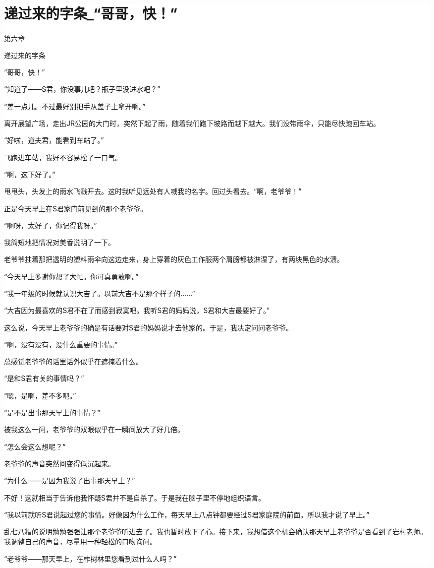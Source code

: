# 递过来的字条_“哥哥，快！”

第六章

递过来的字条

“哥哥，快！”

“知道了——S君，你没事儿吧？瓶子里没进水吧？”

“差一点儿。不过最好别把手从盖子上拿开啊。”

离开展望广场，走出JR公园的大门时，突然下起了雨，随着我们跑下坡路而越下越大。我们没带雨伞，只能尽快跑回车站。

“好啦，道夫君，能看到车站了。”

飞跑进车站，我好不容易松了一口气。

“啊，这下好了。”

甩甩头，头发上的雨水飞溅开去。这时我听见远处有人喊我的名字。回过头看去。“啊，老爷爷！”

正是今天早上在S君家门前见到的那个老爷爷。

“啊呀，太好了，你记得我呀。”

我简短地把情况对美香说明了一下。

老爷爷拄着那把透明的塑料雨伞向这边走来，身上穿着的灰色工作服两个肩膀都被淋湿了，有两块黑色的水渍。

“今天早上多谢你帮了大忙。你可真勇敢啊。”

“我一年级的时候就认识大吉了。以前大吉不是那个样子的……”

“大吉因为最喜欢的S君不在了而感到寂寞吧。我听S君的妈妈说，S君和大吉最要好了。”

这么说，今天早上老爷爷的确是有话要对S君的妈妈说才去他家的。于是，我决定问问老爷爷。

“啊，没有没有，没什么重要的事情。”

总感觉老爷爷的话里话外似乎在遮掩着什么。

“是和S君有关的事情吗？”

“嗯，是啊，差不多吧。”

“是不是出事那天早上的事情？”

被我这么一问，老爷爷的双眼似乎在一瞬间放大了好几倍。

“怎么会这么想呢？”

老爷爷的声音突然间变得低沉起来。

“为什么——是因为我说了出事那天早上？”

不好！这就相当于告诉他我怀疑S君并不是自杀了。于是我在脑子里不停地组织语言。

“我以前就听S君说起过您的事情。好像因为什么工作，每天早上八点钟都要经过S君家庭院的前面。所以我才说了早上。”

乱七八糟的说明勉勉强强让那个老爷爷听进去了。我也暂时放下了心。接下来，我想借这个机会确认那天早上老爷爷是否看到了岩村老师。我调整自己的声音，尽量用一种轻松的口吻询问。

“老爷爷——那天早上，在柞树林里您看到过什么人吗？”
